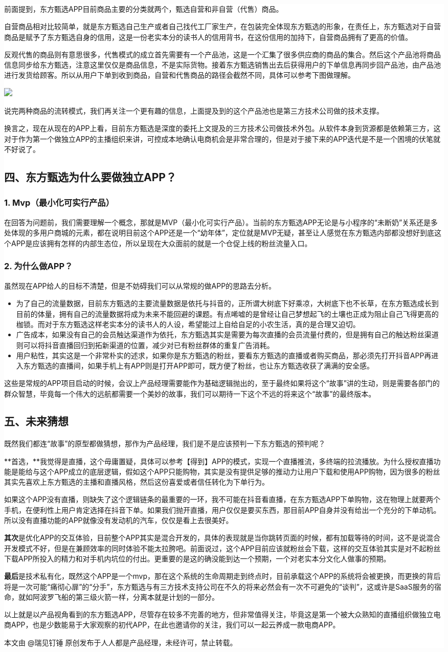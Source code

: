 前面提到，东方甄选APP目前商品主要的分类就两个，甄选自营和非自营（代售）商品。

自营商品相对比较简单，就是东方甄选自己生产或者自己找代工厂家生产，在包装完全体现东方甄选的形象，在责任上，东方甄选对于自营商品是赋予了东方甄选自身的信用，这是一份老实本分的读书人的信用背书，在这份信用的加持下，自营商品拥有了更高的价值。

反观代售的商品则有意思很多，代售模式的成立首先需要有一个产品池，这是一个汇集了很多供应商的商品的集合。然后这个产品池将商品信息同步给东方甄选，注意这里仅仅是商品信息，不是实际货物。接着东方甄选销售出去后获得用户的下单信息再同步回产品池，由产品池进行发货给顾客。所以从用户下单到收到商品，自营和代售商品的路径会截然不同，具体可以参考下图做理解。

![](https://image.woshipm.com/wp-files/2022/09/uOT9fQmQemu23n7zVMao.gif)

说完两种商品的流转模式，我们再关注一个更有趣的信息，上面提及到的这个产品池也是第三方技术公司做的技术支撑。

换言之，现在从现在的APP上看，目前东方甄选是深度的委托上文提及的三方技术公司做技术外包。从软件本身到货源都是依赖第三方，这对于作为第一个做独立APP的主播组织来讲，可控成本地确认电商机会是非常合理的，但是对于接下来的APP迭代是不是一个困境的伏笔就不好说了。

## 四、东方甄选为什么要做独立APP？

### 1\. Mvp（最小化可实行产品）

在回答为问题前，我们需要理解一个概念，那就是MVP（最小化可实行产品）。当前的东方甄选APP无论是与小程序的“未断奶”关系还是多处体现的多用户商城的元素，都在说明目前这个APP还是一个“幼年体”，定位就是MVP无疑，甚至让人感觉在东方甄选内部都没想好到底这个APP是应该拥有怎样的内部生态位，所以呈现在大众面前的就是一个仓促上线的粉丝流量入口。

### 2\. 为什么做APP？

虽然现在APP给人的目标不清楚，但是不妨碍我们可以从常规的做APP的思路去分析。

*   为了自己的流量数据，目前东方甄选的主要流量数据是依托与抖音的，正所谓大树底下好乘凉，大树底下也不长草，在东方甄选成长到目前的体量，拥有自己的流量数据将成为未来不能回避的课题。有点唏嘘的是曾经让自己梦想起飞的土壤也正成为阻止自己飞得更高的枷锁。而对于东方甄选这样老实本分的读书人的人设，希望能过上自给自足的小农生活，真的是合理又迫切。
*   广告成本，如果没有自己的会员触达渠道作为依托，东方甄选其实是需要为每次直播的会员流量付费的，但是拥有自己的触达粉丝渠道则可以将抖音直播回归到拓新渠道的位置，减少对已有粉丝群体的重复广告消耗。
*   用户粘性，其实这是一个非常朴实的述求，如果你是东方甄选的粉丝，要看东方甄选的直播或者购买商品，那必须先打开抖音APP再进入东方甄选的直播间，如果手机上有APP则是打开APP即可，既方便了粉丝，也让东方甄选收获了满满的安全感。

这些是常规的APP项目启动的时候，会议上产品经理需要能作为基础逻辑抛出的，至于最终如果将这个“故事”讲的生动，则是需要各部门的群众智慧，毕竟每一个伟大的远航都需要一个美妙的故事，我们可以期待一下这个不远的将来这个“故事”的最终版本。

## 五、未来猜想

既然我们都连“故事”的原型都做猜想，那作为产品经理，我们是不是应该预判一下东方甄选的预判呢？

**首选，**我觉得是直播，这个毋庸置疑，具体可以参考【得到】APP的模式，实现一个直播推流，多终端的拉流播放。为什么授权直播功能是能给与这个APP成立的底层逻辑，假如这个APP只能购物，其实是没有提供足够的推动力让用户下载和使用APP购物，因为很多的粉丝其实先喜欢上东方甄选的主播和直播风格，然后这份喜爱或者信任转化为下单行为。

如果这个APP没有直播，则缺失了这个逻辑链条的最重要的一环，我不可能在抖音看直播，在东方甄选APP下单购物，这在物理上就要两个手机，在便利性上用户肯定选择在抖音下单。如果我们抛开直播，用户仅仅是要买东西，那目前APP自身并没有给出一个充分的下单动机。所以没有直播功能的APP就像没有发动机的汽车，仅仅是看上去很美好。

**其次**是优化APP的交互体验，目前整个APP其实是混合开发的，具体的表现就是当你跳转页面的时候，都有加载等待的时间，这不是说混合开发模式不好，但是在兼顾效率的同时体验不能太拉胯吧。前面说过，这个APP目前应该就粉丝会下载，这样的交互体验其实是对不起粉丝下载APP所投入的精力和对手机内坑位的付出。更重要的是这的确没能到达一个预期，一个对老实本分文化人做事的预期。

**最后**是技术私有化，既然这个APP是一个mvp，那在这个系统的生命周期走到终点时，目前承载这个APP的系统将会被更换，而更换的背后将是一次可能“痛彻心扉”的“分手”，东方甄选与有三方技术支持公司在不久的将来必然会有一次不可避免的“谈判”，这或许是SaaS服务的宿命，就如阿波罗飞船的第三级火箭一样，分离本就是计划的一部分。

以上就是以产品视角看到的东方甄选APP，尽管存在较多不完善的地方，但非常值得关注，毕竟这是第一个被大众熟知的直播组织做独立电商APP，也是少数能易于大家观察的初代APP，在此也邀请你的关注，我们可以一起云养成一款电商APP。

本文由 @瑞见钉锤 原创发布于人人都是产品经理，未经许可，禁止转载。
